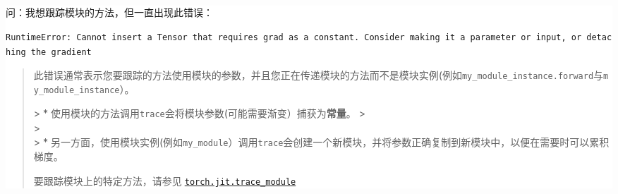 问：我想跟踪模块的方法，但一直出现此错误：

`RuntimeError: Cannot insert a Tensor that requires grad as a constant. Consider making it a parameter or input, or detaching the gradient`

> 此错误通常表示您要跟踪的方法使用模块的参数，并且您正在传递模块的方法而不是模块实例(例如`my_module_instance.forward`与`my_module_instance`）。
> 
> &gt; *   使用模块的方法调用`trace`会将模块参数(可能需要渐变）捕获为**常量**。
> &gt;     
> &gt;     
> &gt; *   另一方面，使用模块实例(例如`my_module`）调用`trace`会创建一个新模块，并将参数正确复制到新模块中，以便在需要时可以累积梯度。
> 
> 要跟踪模块上的特定方法，请参见 [`torch.jit.trace_module`](#torch.jit.trace_module "torch.jit.trace_module")